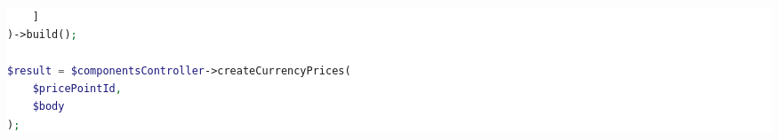 ```php
    ]
)->build();

$result = $componentsController->createCurrencyPrices(
    $pricePointId,
    $body
);
```

